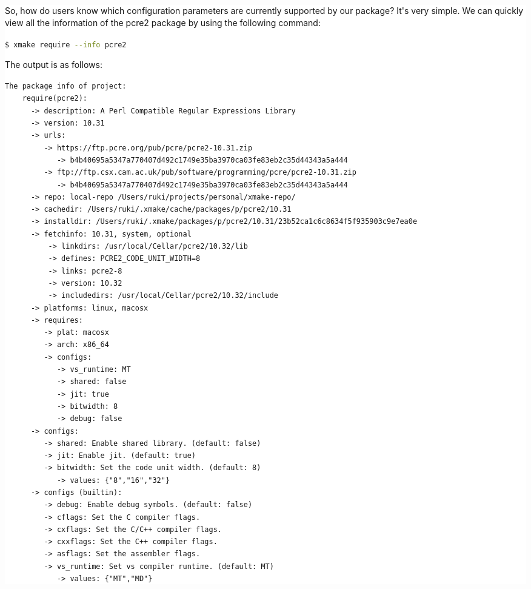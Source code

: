 So, how do users know which configuration parameters are currently supported by our package? It's very simple. We can quickly view all the information of the pcre2 package by using the following command:

```bash
$ xmake require --info pcre2
```

The output is as follows:

```
The package info of project:
    require(pcre2): 
      -> description: A Perl Compatible Regular Expressions Library
      -> version: 10.31
      -> urls:
         -> https://ftp.pcre.org/pub/pcre/pcre2-10.31.zip
            -> b4b40695a5347a770407d492c1749e35ba3970ca03fe83eb2c35d44343a5a444
         -> ftp://ftp.csx.cam.ac.uk/pub/software/programming/pcre/pcre2-10.31.zip
            -> b4b40695a5347a770407d492c1749e35ba3970ca03fe83eb2c35d44343a5a444
      -> repo: local-repo /Users/ruki/projects/personal/xmake-repo/ 
      -> cachedir: /Users/ruki/.xmake/cache/packages/p/pcre2/10.31
      -> installdir: /Users/ruki/.xmake/packages/p/pcre2/10.31/23b52ca1c6c8634f5f935903c9e7ea0e
      -> fetchinfo: 10.31, system, optional
          -> linkdirs: /usr/local/Cellar/pcre2/10.32/lib
          -> defines: PCRE2_CODE_UNIT_WIDTH=8
          -> links: pcre2-8
          -> version: 10.32
          -> includedirs: /usr/local/Cellar/pcre2/10.32/include
      -> platforms: linux, macosx
      -> requires:
         -> plat: macosx
         -> arch: x86_64
         -> configs:
            -> vs_runtime: MT
            -> shared: false
            -> jit: true
            -> bitwidth: 8
            -> debug: false
      -> configs:
         -> shared: Enable shared library. (default: false)
         -> jit: Enable jit. (default: true)
         -> bitwidth: Set the code unit width. (default: 8)
            -> values: {"8","16","32"}
      -> configs (builtin):
         -> debug: Enable debug symbols. (default: false)
         -> cflags: Set the C compiler flags.
         -> cxflags: Set the C/C++ compiler flags.
         -> cxxflags: Set the C++ compiler flags.
         -> asflags: Set the assembler flags.
         -> vs_runtime: Set vs compiler runtime. (default: MT)
            -> values: {"MT","MD"}
```
